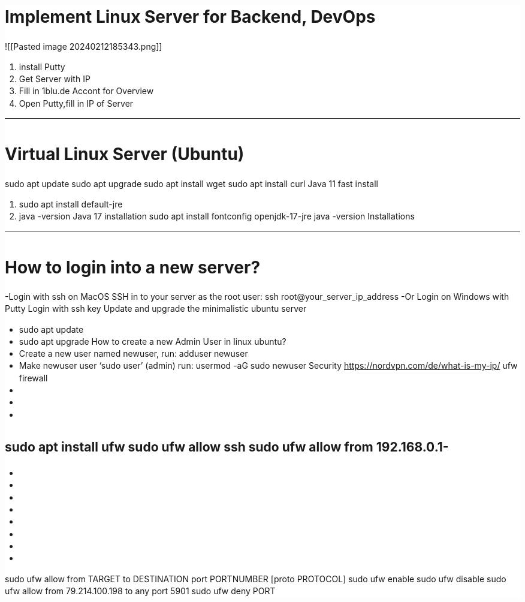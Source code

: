 # Implement Linux Server for Backend, DevOps

![[Pasted image 20240212185343.png]]

1. install Putty
2. Get Server with IP
3. Fill in 1blu.de Accont for Overview
4. Open Putty,fill in IP of Server

---
# Virtual Linux Server (Ubuntu)
sudo apt update
sudo apt upgrade
sudo apt install wget
sudo apt install curl
Java 11 fast install
1. sudo apt install default-jre
2. java -version
Java 17 installation
sudo apt install fontconfig openjdk-17-jre
java -version
Installations

---
# How to login into a new server?
-Login with ssh on MacOS
SSH in to your server as the root user:
ssh root@your_server_ip_address
-Or Login on Windows with Putty
Login with ssh key
Update and upgrade the minimalistic ubuntu server
- sudo apt update
- sudo apt upgrade
How to create a new Admin User in linux ubuntu?
- Create a new user named newuser, run: adduser newuser
- Make newuser user ‘sudo user’ (admin) run: usermod -aG sudo newuser
Security
https://nordvpn.com/de/what-is-my-ip/
ufw firewall
-
-
-
sudo apt install ufw
sudo ufw allow ssh
sudo ufw allow from 192.168.0.1-
-
-
-
-
-
-
-
-
-
sudo ufw allow from TARGET to DESTINATION port PORTNUMBER [proto
PROTOCOL]
sudo ufw enable
sudo ufw disable
sudo ufw allow from 79.214.100.198 to any port 5901
sudo ufw deny PORT